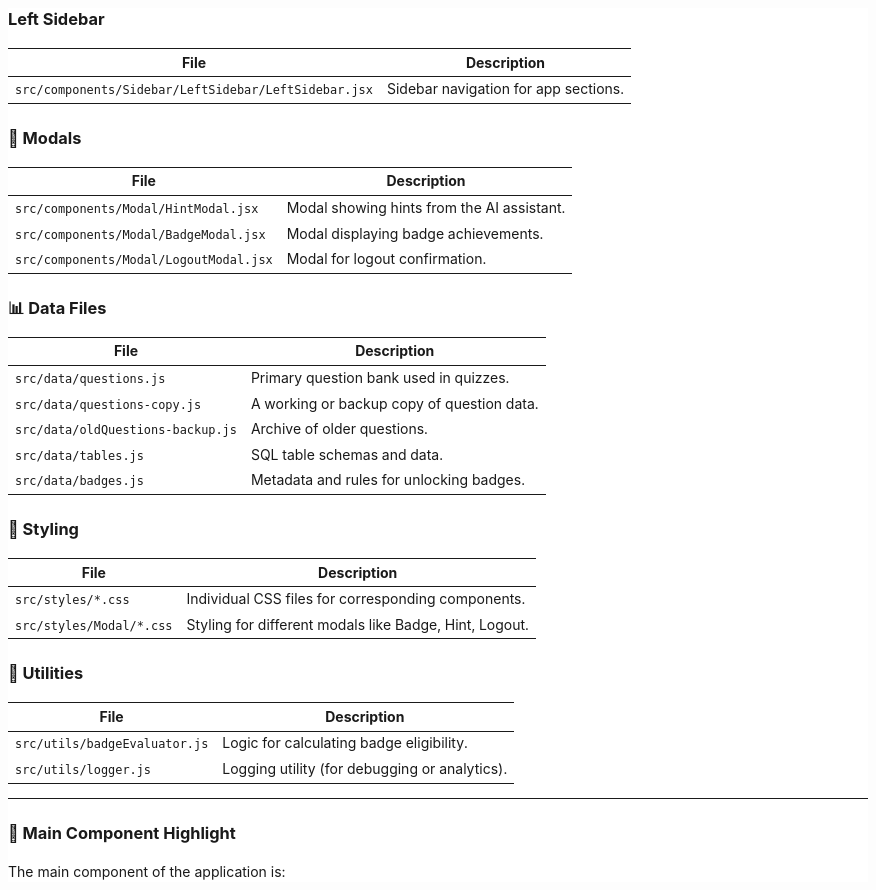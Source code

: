 ### Left Sidebar

| File | Description |
|------|-------------|
| `src/components/Sidebar/LeftSidebar/LeftSidebar.jsx` | Sidebar navigation for app sections. |

### 🎯 Modals

| File | Description |
|------|-------------|
| `src/components/Modal/HintModal.jsx` | Modal showing hints from the AI assistant. |
| `src/components/Modal/BadgeModal.jsx` | Modal displaying badge achievements. |
| `src/components/Modal/LogoutModal.jsx` | Modal for logout confirmation. |

### 📊 Data Files

| File | Description |
|------|-------------|
| `src/data/questions.js` | Primary question bank used in quizzes. |
| `src/data/questions-copy.js` | A working or backup copy of question data. |
| `src/data/oldQuestions-backup.js` | Archive of older questions. |
| `src/data/tables.js` | SQL table schemas and data. |
| `src/data/badges.js` | Metadata and rules for unlocking badges. |

### 🎨 Styling

| File | Description |
|------|-------------|
| `src/styles/*.css` | Individual CSS files for corresponding components. |
| `src/styles/Modal/*.css` | Styling for different modals like Badge, Hint, Logout. |

### 🧰 Utilities

| File | Description |
|------|-------------|
| `src/utils/badgeEvaluator.js` | Logic for calculating badge eligibility. |
| `src/utils/logger.js` | Logging utility (for debugging or analytics). |


---

### 🚀 Main Component Highlight

The main component of the application is:
